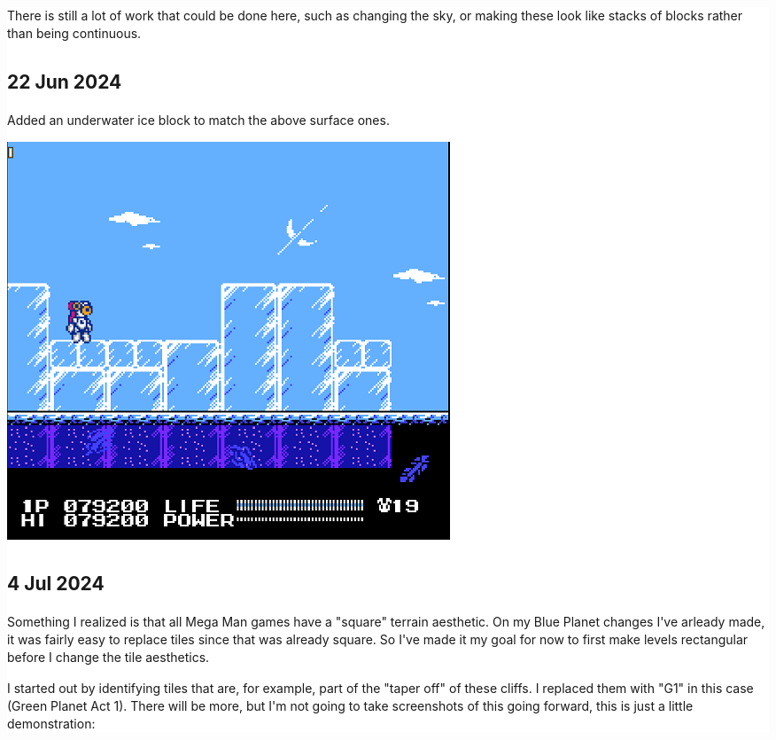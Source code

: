 There is still a lot of work that could be done here, such as changing the sky, or making these look like stacks of blocks rather than being continuous.

## 22 Jun 2024

Added an underwater ice block to match the above surface ones.  

![img](./screens-01/13.PNG)

## 4 Jul 2024

Something I realized is that all Mega Man games have a "square" terrain aesthetic. On my Blue Planet changes I've arleady made, it was fairly easy to replace tiles since that was already square. So I've made it my goal for now to first make levels rectangular before I change the tile aesthetics.

I started out by identifying tiles that are, for example, part of the "taper off" of these cliffs. I replaced them with "G1" in this case (Green Planet Act 1). There will be more, but I'm not going to take screenshots of this going forward, this is just a little demonstration:  
